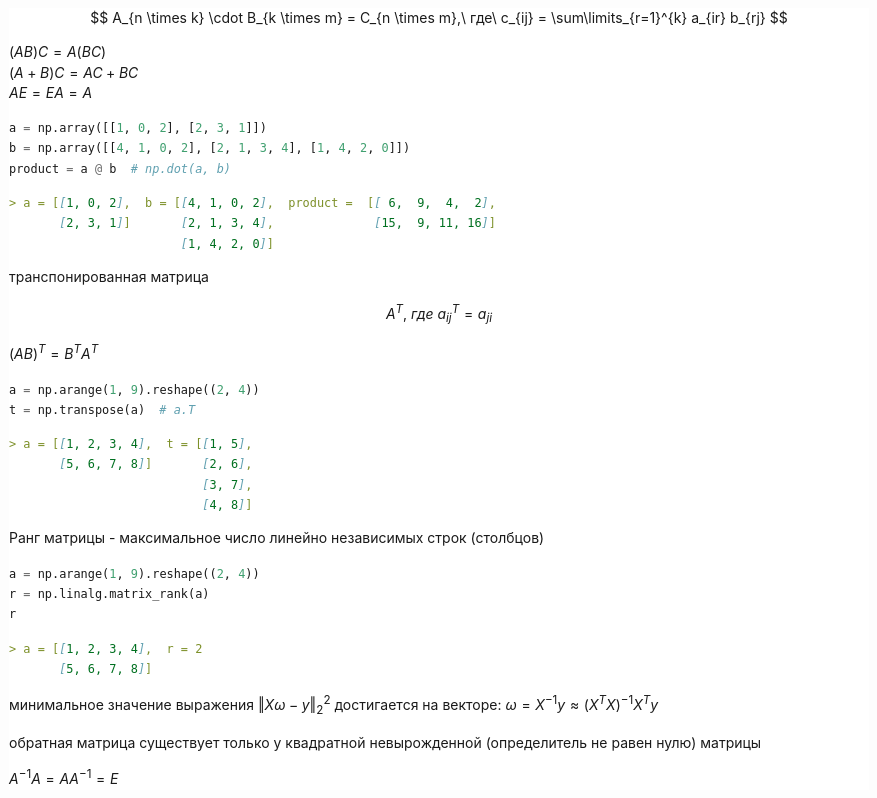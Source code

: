 $$
A_{n \times k} \cdot B_{k \times m} = C_{n \times m},\ где\ с_{ij} = \sum\limits_{r=1}^{k} a_{ir} b_{rj}
$$


$(AB)C = A(BC)$ \
$(A + B)C = AC + BC$ \
$AE = EA = A$

```Python
a = np.array([[1, 0, 2], [2, 3, 1]])
b = np.array([[4, 1, 0, 2], [2, 1, 3, 4], [1, 4, 2, 0]])
product = a @ b  # np.dot(a, b)
```
```Markdown
> a = [[1, 0, 2],  b = [[4, 1, 0, 2],  product =  [[ 6,  9,  4,  2],
       [2, 3, 1]]       [2, 1, 3, 4],              [15,  9, 11, 16]]
                        [1, 4, 2, 0]]
```

транспонированная матрица

$$
A^T,\ где\ a_{ij}^T = a_{ji}
$$

$(AB)^T = B^T A^T$

```Python
a = np.arange(1, 9).reshape((2, 4))
t = np.transpose(a)  # a.T
```
```Markdown
> a = [[1, 2, 3, 4],  t = [[1, 5],
       [5, 6, 7, 8]]       [2, 6],
                           [3, 7],
                           [4, 8]]
```

Ранг матрицы - максимальное число линейно независимых строк (столбцов)

```Python
a = np.arange(1, 9).reshape((2, 4))
r = np.linalg.matrix_rank(a)
r
```
```Markdown
> a = [[1, 2, 3, 4],  r = 2
       [5, 6, 7, 8]]
```

минимальное значение выражения ${\left\Vert X \omega - y \right\Vert}_2^2$ достигается на векторе: $\omega = X^{-1} y \approx (X^T X)^{-1} X^T y$

обратная матрица существует только у квадратной невырожденной (определитель не равен нулю) матрицы

$A^{-1} A = A A^{-1} = E$
